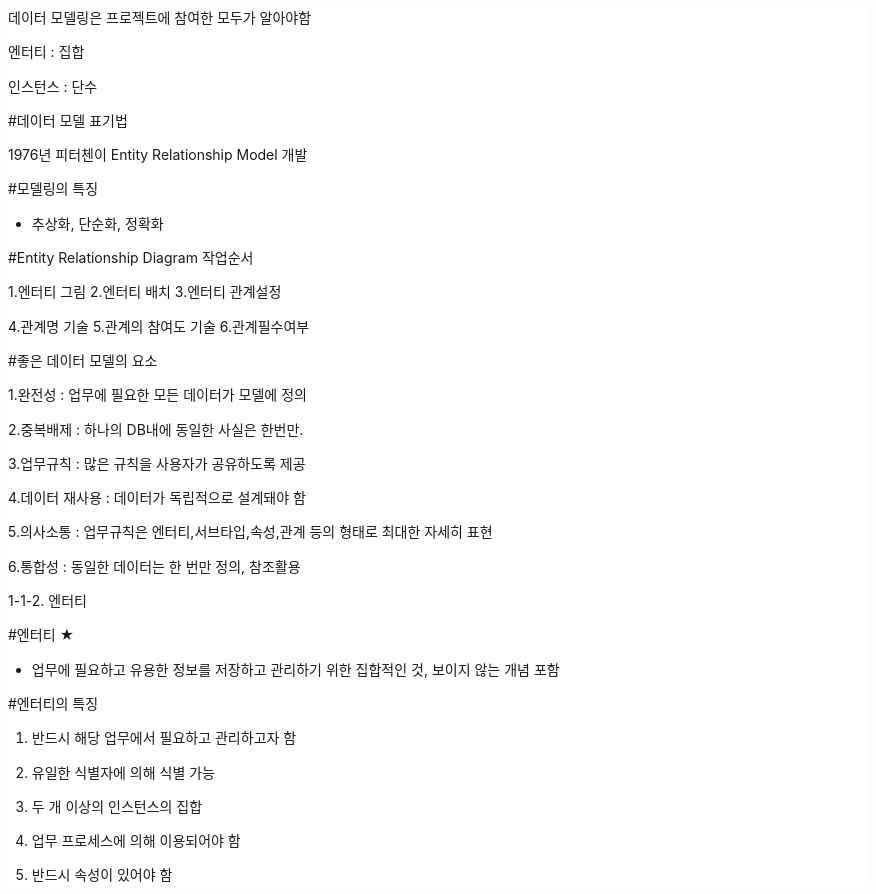 
데이터 모델링은 프로젝트에 참여한 모두가 알아야함

 

엔터티 : 집합

인스턴스 : 단수

 

#데이터 모델 표기법

1976년 피터첸이 Entity Relationship Model 개발

 

#모델링의 특징

- 추상화, 단순화, 정확화

 

#Entity Relationship Diagram 작업순서

1.엔터티 그림 2.엔터티 배치 3.엔터티 관계설정

4.관계명 기술 5.관계의 참여도 기술 6.관계필수여부

 

#좋은 데이터 모델의 요소

1.완전성 : 업무에 필요한 모든 데이터가 모델에 정의

2.중복배제 : 하나의 DB내에 동일한 사실은 한번만.

3.업무규칙 : 많은 규칙을 사용자가 공유하도록 제공

4.데이터 재사용 : 데이터가 독립적으로 설계돼야 함

5.의사소통 : 업무규칙은 엔터티,서브타입,속성,관계 등의 형태로 최대한 자세히 표현

6.통합성 : 동일한 데이터는 한 번만 정의, 참조활용

 

 
1-1-2. 엔터티
 

#엔터티 ★

- 업무에 필요하고 유용한 정보를 저장하고 관리하기 위한 집합적인 것, 보이지 않는 개념 포함

 

 

#엔터티의 특징

1. 반드시 해당 업무에서 필요하고 관리하고자 함

2. 유일한 식별자에 의해 식별 가능

3. 두 개 이상의 인스턴스의 집합

4. 업무 프로세스에 의해 이용되어야 함

5. 반드시 속성이 있어야 함

